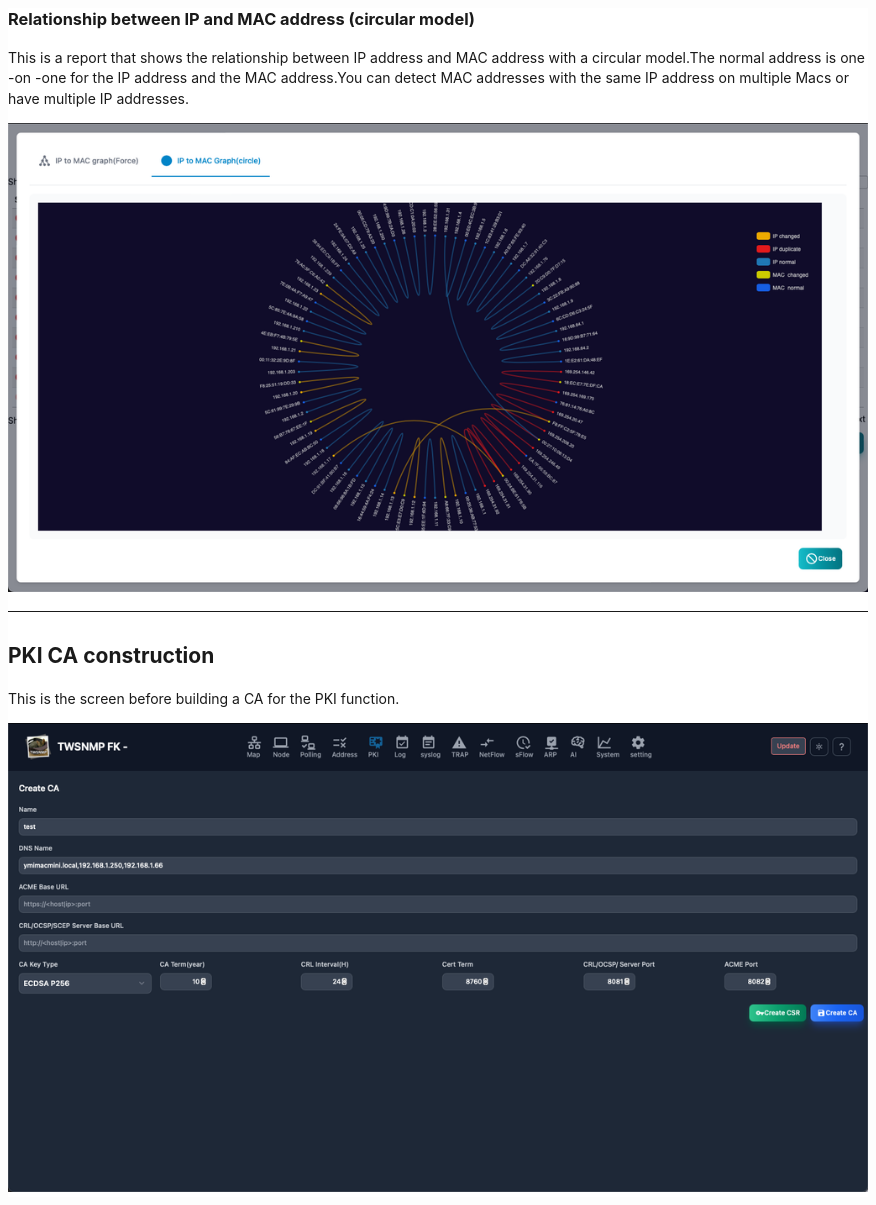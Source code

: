 ### Relationship between IP and MAC address (circular model)
This is a report that shows the relationship between IP address and MAC address with a circular model.The normal address is one -on -one for the IP address and the MAC address.You can detect MAC addresses with the same IP address on multiple Macs or have multiple IP addresses.


![h:400 center](./images/en/2023-12-03_05-52-16.png)

---
## PKI CA construction


This is the screen before building a CA for the PKI function.

![h:400 center](./images/en/2025-03-10_16-32-40.png)
